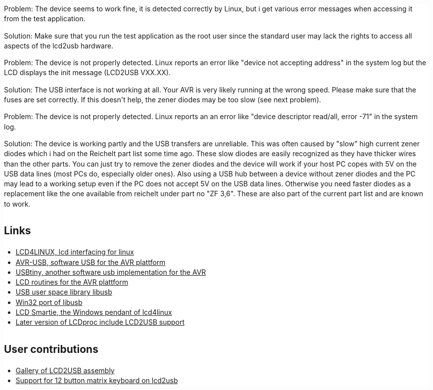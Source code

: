 Problem: The device seems to work fine, it is detected correctly by Linux, but i get various error messages when accessing it from the test application.

Solution: Make sure that you run the test application as the root user since the standard user may lack the rights to access all aspects of the lcd2usb hardware.

Problem: The device is not properly detected. Linux reports an error like "device not accepting address" in the system log but the LCD displays the init message (LCD2USB VXX.XX).

Solution: The USB interface is not working at all. Your AVR is very likely running at the wrong speed. Please make sure that the fuses are set correctly. If this doesn't help, the zener diodes may be too slow (see next problem).

Problem: The device is not properly detected. Linux reports an an error like "device descriptor read/all, error -71" in the system log.

Solution: The device is working partly and the USB transfers are unreliable. This was often caused by "slow" high current zener diodes which i had on the Reichelt part list some time ago. These slow diodes are easily recognized as they have thicker wires than the other parts. You can just try to remove the zener diodes and the device will work if your host PC copes with 5V on the USB data lines (most PCs do, especially older ones). Also using a USB hub between a device without zener diodes and the PC may lead to a working setup even if the PC does not accept 5V on the USB data lines. Otherwise you need faster diodes as a replacement like the one available from reichelt under part no "ZF 3,6". These are also part of the current part list and are known to work.

## Links

*   [LCD4LINUX, lcd interfacing for linux](http://ssl.bulix.org/projects/lcd4linux/)
*   [AVR-USB, software USB for the AVR plattform](http://www.obdev.at/products/avrusb/index.html)
*   [USBtiny, another software usb implementation for the AVR](http://www.xs4all.nl/~dicks/avr/usbtiny/)
*   [LCD routines for the AVR plattform](http://jump.to/fleury)
*   [USB user space library libusb](http://libusb.sourceforge.net/)
*   [Win32 port of libusb](http://libusb-win32.sourceforge.net/)
*   [LCD Smartie, the Windows pendant of lcd4linux](http://lcdsmartie.sourceforge.net/)
*   [Later version of LCDproc include LCD2USB support](http://lcdproc.org/)

## User contributions

*   [Gallery of LCD2USB assembly](http://gallery.port23.de/v/bastard/wrap/lcd/?g2_page=4&g2_navId=x4b94fc39)
*   [Support for 12 button matrix keyboard on lcd2usb](http://lists.omnipotent.net/pipermail/lcdproc/2010-February/013267.html)

